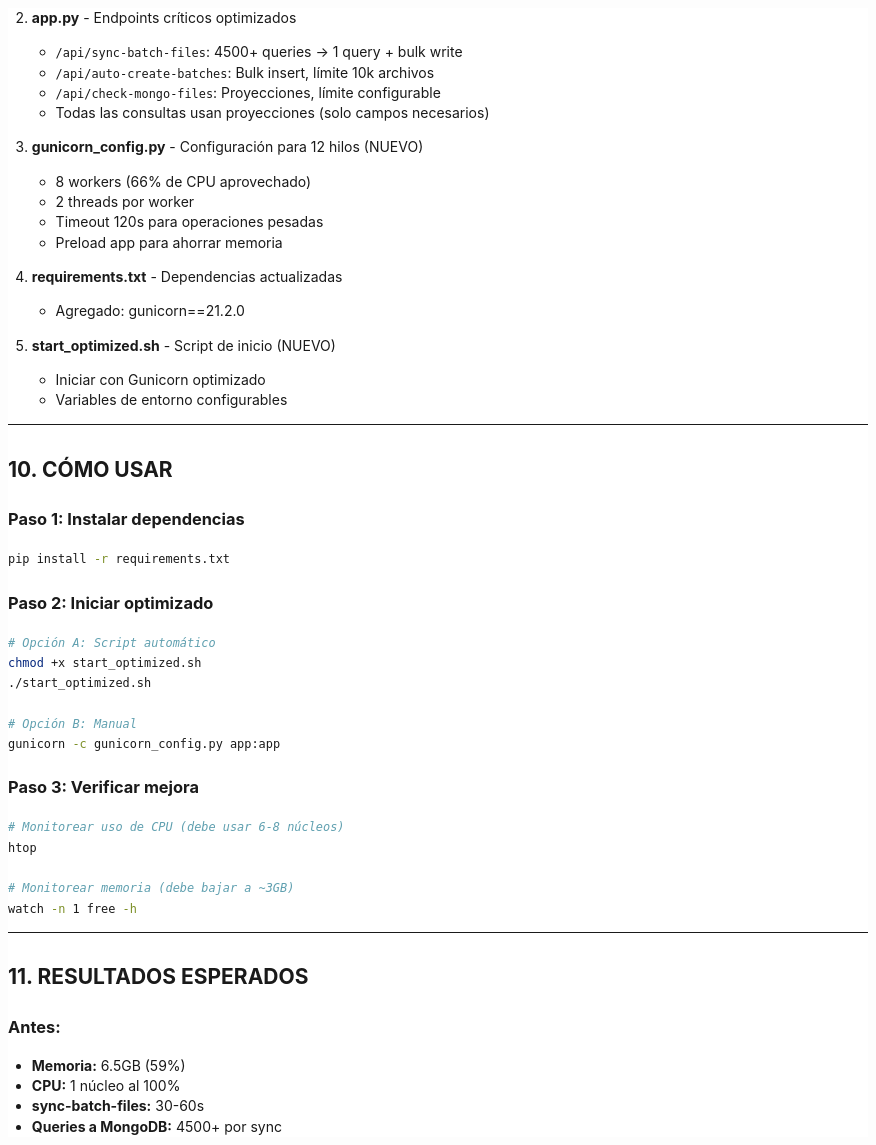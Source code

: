 2. **app.py** - Endpoints críticos optimizados
   - `/api/sync-batch-files`: 4500+ queries → 1 query + bulk write
   - `/api/auto-create-batches`: Bulk insert, límite 10k archivos
   - `/api/check-mongo-files`: Proyecciones, límite configurable
   - Todas las consultas usan proyecciones (solo campos necesarios)

3. **gunicorn_config.py** - Configuración para 12 hilos (NUEVO)
   - 8 workers (66% de CPU aprovechado)
   - 2 threads por worker
   - Timeout 120s para operaciones pesadas
   - Preload app para ahorrar memoria

4. **requirements.txt** - Dependencias actualizadas
   - Agregado: gunicorn==21.2.0

5. **start_optimized.sh** - Script de inicio (NUEVO)
   - Iniciar con Gunicorn optimizado
   - Variables de entorno configurables

---

## 10. CÓMO USAR

### Paso 1: Instalar dependencias
```bash
pip install -r requirements.txt
```

### Paso 2: Iniciar optimizado
```bash
# Opción A: Script automático
chmod +x start_optimized.sh
./start_optimized.sh

# Opción B: Manual
gunicorn -c gunicorn_config.py app:app
```

### Paso 3: Verificar mejora
```bash
# Monitorear uso de CPU (debe usar 6-8 núcleos)
htop

# Monitorear memoria (debe bajar a ~3GB)
watch -n 1 free -h
```

---

## 11. RESULTADOS ESPERADOS

### Antes:
- **Memoria:** 6.5GB (59%)
- **CPU:** 1 núcleo al 100%
- **sync-batch-files:** 30-60s
- **Queries a MongoDB:** 4500+ por sync
